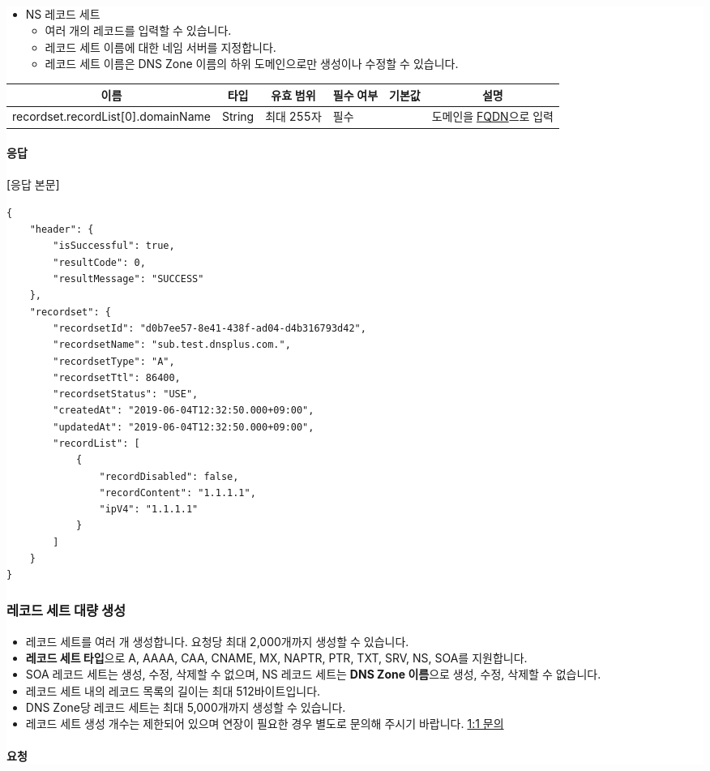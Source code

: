 
- NS 레코드 세트
    - 여러 개의 레코드를 입력할 수 있습니다.
    - 레코드 세트 이름에 대한 네임 서버를 지정합니다.
    - 레코드 세트 이름은 DNS Zone 이름의 하위 도메인으로만 생성이나 수정할 수 있습니다.

| 이름 | 타입 | 유효 범위 | 필수 여부 | 기본값 | 설명 |
|---|---|---|---|---|---|
| recordset.recordList[0].domainName | String | 최대 255자 | 필수 |  | 도메인을 [FQDN](https://en.wikipedia.org/wiki/Fully_qualified_domain_name)으로 입력 |


#### 응답

[응답 본문]

```
{
    "header": {
        "isSuccessful": true,
        "resultCode": 0,
        "resultMessage": "SUCCESS"
    },
    "recordset": {
        "recordsetId": "d0b7ee57-8e41-438f-ad04-d4b316793d42",
        "recordsetName": "sub.test.dnsplus.com.",
        "recordsetType": "A",
        "recordsetTtl": 86400,
        "recordsetStatus": "USE",
        "createdAt": "2019-06-04T12:32:50.000+09:00",
        "updatedAt": "2019-06-04T12:32:50.000+09:00",
        "recordList": [
            {
                "recordDisabled": false,
                "recordContent": "1.1.1.1",
                "ipV4": "1.1.1.1"
            }
        ]
    }
}
```


### 레코드 세트 대량 생성

- 레코드 세트를 여러 개 생성합니다. 요청당 최대 2,000개까지 생성할 수 있습니다.
- **레코드 세트 타입**으로 A, AAAA, CAA, CNAME, MX, NAPTR, PTR, TXT, SRV, NS, SOA를 지원합니다.
- SOA 레코드 세트는 생성, 수정, 삭제할 수 없으며, NS 레코드 세트는 **DNS Zone 이름**으로 생성, 수정, 삭제할 수 없습니다.
- 레코드 세트 내의 레코드 목록의 길이는 최대 512바이트입니다.
- DNS Zone당 레코드 세트는 최대 5,000개까지 생성할 수 있습니다.
- 레코드 세트 생성 개수는 제한되어 있으며 연장이 필요한 경우 별도로 문의해 주시기 바랍니다. [1:1 문의](https://www.toast.com/kr/support/inquiry?alias=tab3_02)

#### 요청
